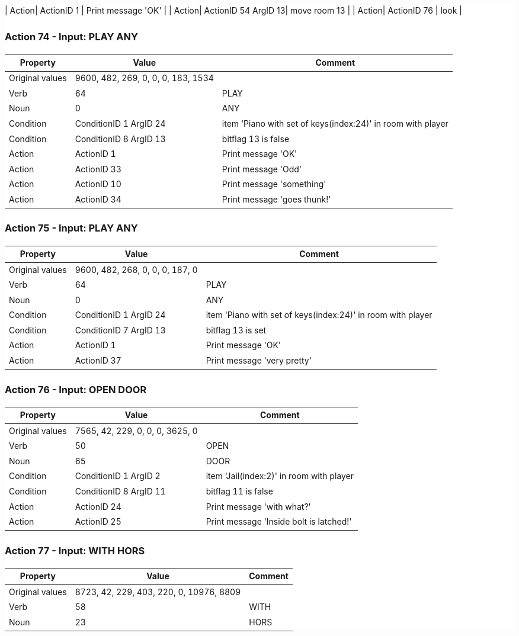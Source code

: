 | Action| ActionID 1 | Print message 'OK' |
| Action| ActionID 54 ArgID 13| move room 13 |
| Action| ActionID 76 | look |
### Action 74 - Input: PLAY ANY
| Property| Value| Comment |
| --------| -----| ------- |
| Original values| 9600, 482, 269, 0, 0, 0, 183, 1534|  |
| Verb| 64| PLAY |
| Noun| 0| ANY |
| Condition| ConditionID 1 ArgID 24| item 'Piano with set of keys(index:24)' in room with player |
| Condition| ConditionID 8 ArgID 13| bitflag 13 is false |
| Action| ActionID 1 | Print message 'OK' |
| Action| ActionID 33 | Print message 'Odd' |
| Action| ActionID 10 | Print message 'something' |
| Action| ActionID 34 | Print message 'goes thunk\!' |
### Action 75 - Input: PLAY ANY
| Property| Value| Comment |
| --------| -----| ------- |
| Original values| 9600, 482, 268, 0, 0, 0, 187, 0|  |
| Verb| 64| PLAY |
| Noun| 0| ANY |
| Condition| ConditionID 1 ArgID 24| item 'Piano with set of keys(index:24)' in room with player |
| Condition| ConditionID 7 ArgID 13| bitflag 13 is set |
| Action| ActionID 1 | Print message 'OK' |
| Action| ActionID 37 | Print message 'very pretty' |
### Action 76 - Input: OPEN DOOR
| Property| Value| Comment |
| --------| -----| ------- |
| Original values| 7565, 42, 229, 0, 0, 0, 3625, 0|  |
| Verb| 50| OPEN |
| Noun| 65| DOOR |
| Condition| ConditionID 1 ArgID 2| item 'Jail(index:2)' in room with player |
| Condition| ConditionID 8 ArgID 11| bitflag 11 is false |
| Action| ActionID 24 | Print message 'with what?' |
| Action| ActionID 25 | Print message 'Inside bolt is latched\!' |
### Action 77 - Input: WITH HORS
| Property| Value| Comment |
| --------| -----| ------- |
| Original values| 8723, 42, 229, 403, 220, 0, 10976, 8809|  |
| Verb| 58| WITH |
| Noun| 23| HORS |